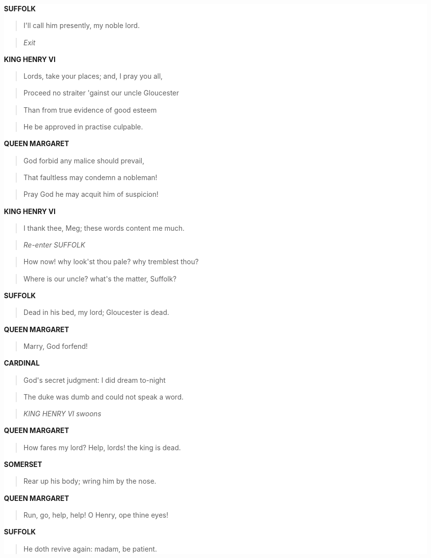 **SUFFOLK**

> I'll call him presently, my noble lord.  

> *Exit*

**KING HENRY VI**

> Lords, take your places; and, I pray you all,  

> Proceed no straiter 'gainst our uncle Gloucester  

> Than from true evidence of good esteem  

> He be approved in practise culpable.  

**QUEEN MARGARET**

> God forbid any malice should prevail,  

> That faultless may condemn a nobleman!  

> Pray God he may acquit him of suspicion!  

**KING HENRY VI**

> I thank thee, Meg; these words content me much.  

> *Re-enter SUFFOLK*

> How now! why look'st thou pale? why tremblest thou?  

> Where is our uncle? what's the matter, Suffolk?  

**SUFFOLK**

> Dead in his bed, my lord; Gloucester is dead.  

**QUEEN MARGARET**

> Marry, God forfend!  

**CARDINAL**

> God's secret judgment: I did dream to-night  

> The duke was dumb and could not speak a word.  

> *KING HENRY VI swoons*

**QUEEN MARGARET**

> How fares my lord? Help, lords! the king is dead.  

**SOMERSET**

> Rear up his body; wring him by the nose.  

**QUEEN MARGARET**

> Run, go, help, help! O Henry, ope thine eyes!  

**SUFFOLK**

> He doth revive again: madam, be patient.  
